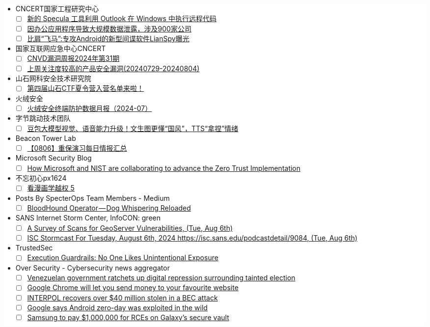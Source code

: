 - CNCERT国家工程研究中心
  - [ ] [新的 Specula 工具利用 Outlook 在 Windows 中执行远程代码](https://mp.weixin.qq.com/s?__biz=MzUzNDYxOTA1NA==&mid=2247546220&idx=1&sn=631a681f19ec633cff4f667a3dd377a8&chksm=fa9383adcde40abba1edee4a843e61b2fb34362595ce8a089c3c26cfcb3e3f1c0fac41150409&scene=58&subscene=0#rd)
  - [ ] [因办公应用程序导致大规模数据泄露，涉及900家公司](https://mp.weixin.qq.com/s?__biz=MzUzNDYxOTA1NA==&mid=2247546220&idx=2&sn=8783facad472684b0902aa07d00257f9&chksm=fa9383adcde40abb34b4ddbbbc035937b19a3eb9256cea802f89c26b78e44bffc8a89c283c7f&scene=58&subscene=0#rd)
  - [ ] [比肩“飞马”:专攻Android的新型间谍软件LianSpy曝光](https://mp.weixin.qq.com/s?__biz=MzUzNDYxOTA1NA==&mid=2247546220&idx=3&sn=f106be1865368716f6743b0b68ebf827&chksm=fa9383adcde40abba89cfc53b1e4f4b10ecf99ba9f089acdf2eec74b4e60d5ffc79f6ea23104&scene=58&subscene=0#rd)
- 国家互联网应急中心CNCERT
  - [ ] [CNVD漏洞周报2024年第31期](https://mp.weixin.qq.com/s?__biz=MzIwNDk0MDgxMw==&mid=2247499267&idx=1&sn=fbbbfd3d9b20b890c3bdc0fca4d1b859&chksm=973acd61a04d44772f5d8f4b4ccf7c7dc1e2394f7b807dcf9b04a5e0087145a28b54ccae0f15&scene=58&subscene=0#rd)
  - [ ] [上周关注度较高的产品安全漏洞(20240729-20240804)](https://mp.weixin.qq.com/s?__biz=MzIwNDk0MDgxMw==&mid=2247499267&idx=2&sn=6505dc8ab16e9ab4e35591b635fa3ca4&chksm=973acd61a04d4477c2b19a5a4baea3f568b7c3ce0f3d4bfc7f611b1abfa59438f0901ca0daa0&scene=58&subscene=0#rd)
- 山石网科安全技术研究院
  - [ ] [第四届山石CTF夏令营入营名单来啦！](https://mp.weixin.qq.com/s?__biz=MzUzMDUxNTE1Mw==&mid=2247507388&idx=1&sn=9d636ce71ac590080cc4939a83e107bf&chksm=fa520802cd25811490ab2dfd7490fbc4cfd0066100c509989b446d920a990f6c74341206b664&scene=58&subscene=0#rd)
- 火绒安全
  - [ ] [火绒安全终端防护数据月报（2024-07）](https://mp.weixin.qq.com/s?__biz=MzI3NjYzMDM1Mg==&mid=2247519616&idx=1&sn=319a5e2e227c3988cf6191d4e457cecb&chksm=eb7053bfdc07daa9cea5b531d367e99286e0afeeb50c1eea028e1a9c112784a3d4cd1db70d80&scene=58&subscene=0#rd)
- 字节跳动技术团队
  - [ ] [豆包大模型视觉、语音能力升级！文生图更懂“国风”，TTS“拿捏”情绪](https://mp.weixin.qq.com/s?__biz=MzI1MzYzMjE0MQ==&mid=2247508620&idx=1&sn=fb8b3695721a8aa8ab315d5e2fec4388&chksm=e9d3696edea4e078f0f8f6edce18bad2fb7b38042c726ba91d225f20618af460f7bab68f6d11&scene=58&subscene=0#rd)
- Beacon Tower Lab
  - [ ] [【0806】重保演习每日情报汇总](https://mp.weixin.qq.com/s?__biz=MzkyNzcxNTczNA==&mid=2247486556&idx=1&sn=f66abefab98b4122bd01a4700b828fd7&chksm=c22294a5f5551db3cad5fd8d60078efaf4b095f77d38a3245602e334a655e0ff6080ff488395&scene=58&subscene=0#rd)
- Microsoft Security Blog
  - [ ] [How Microsoft and NIST are collaborating to advance the Zero Trust Implementation](https://www.microsoft.com/en-us/security/blog/2024/08/06/how-microsoft-and-nist-are-collaborating-to-advance-the-zero-trust-implementation/)
- 不忘初心px1624
  - [ ] [看漫画学越权 5](https://mp.weixin.qq.com/s?__biz=Mzg2OTU0NDExMA==&mid=2247483875&idx=1&sn=0ef7bf248d7bb4b5ac1bdd880f63e10d&chksm=ce9a3822f9edb134f3275de020ff705989c6cc6a5783a9c031d6a3c042cc23b24d0c5c862e1b&scene=58&subscene=0#rd)
- Posts By SpecterOps Team Members - Medium
  - [ ] [BloodHound Operator — Dog Whispering Reloaded](https://posts.specterops.io/bloodhound-operator-dog-whispering-reloaded-156020b7c5e9?source=rss----f05f8696e3cc---4)
- SANS Internet Storm Center, InfoCON: green
  - [ ] [A Survey of Scans for GeoServer Vulnerabilities, (Tue, Aug 6th)](https://isc.sans.edu/diary/rss/31148)
  - [ ] [ISC Stormcast For Tuesday, August 6th, 2024 https://isc.sans.edu/podcastdetail/9084, (Tue, Aug 6th)](https://isc.sans.edu/diary/rss/31146)
- TrustedSec
  - [ ] [Execution Guardrails: No One Likes Unintentional Exposure](https://trustedsec.com/blog/execution-guardrails-no-one-likes-unintentional-exposure)
- Over Security - Cybersecurity news aggregator
  - [ ] [Venezuelan government ratchets up digital repression surrounding tainted election](https://therecord.media/venezuela-election-digital-censorship)
  - [ ] [Google Chrome will let you send money to your favourite website](https://www.bleepingcomputer.com/news/google/google-chrome-will-let-you-send-money-to-your-favourite-website/)
  - [ ] [INTERPOL recovers over $40 million stolen in a BEC attack](https://www.bleepingcomputer.com/news/security/interpol-recovers-over-40-million-stolen-in-a-bec-attack/)
  - [ ] [Google says Android zero-day was exploited in the wild](https://therecord.media/android-zero-day-google-fix-august-patch)
  - [ ] [Samsung to pay $1,000,000 for RCEs on Galaxy’s secure vault](https://www.bleepingcomputer.com/news/security/samsung-to-pay-1-000-000-for-rces-on-galaxys-secure-vault/)